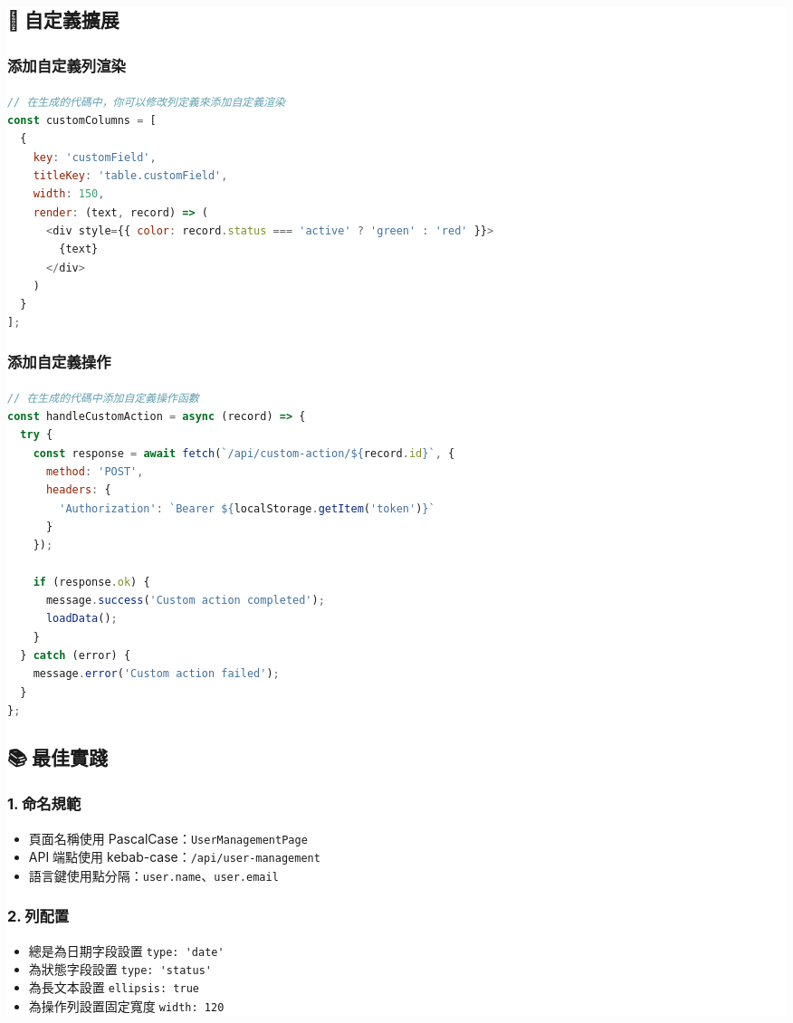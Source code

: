 ## 🔧 自定義擴展

### 添加自定義列渲染

```javascript
// 在生成的代碼中，你可以修改列定義來添加自定義渲染
const customColumns = [
  {
    key: 'customField',
    titleKey: 'table.customField',
    width: 150,
    render: (text, record) => (
      <div style={{ color: record.status === 'active' ? 'green' : 'red' }}>
        {text}
      </div>
    )
  }
];
```

### 添加自定義操作

```javascript
// 在生成的代碼中添加自定義操作函數
const handleCustomAction = async (record) => {
  try {
    const response = await fetch(`/api/custom-action/${record.id}`, {
      method: 'POST',
      headers: {
        'Authorization': `Bearer ${localStorage.getItem('token')}`
      }
    });
    
    if (response.ok) {
      message.success('Custom action completed');
      loadData();
    }
  } catch (error) {
    message.error('Custom action failed');
  }
};
```

## 📚 最佳實踐

### 1. 命名規範
- 頁面名稱使用 PascalCase：`UserManagementPage`
- API 端點使用 kebab-case：`/api/user-management`
- 語言鍵使用點分隔：`user.name`、`user.email`

### 2. 列配置
- 總是為日期字段設置 `type: 'date'`
- 為狀態字段設置 `type: 'status'`
- 為長文本設置 `ellipsis: true`
- 為操作列設置固定寬度 `width: 120`
